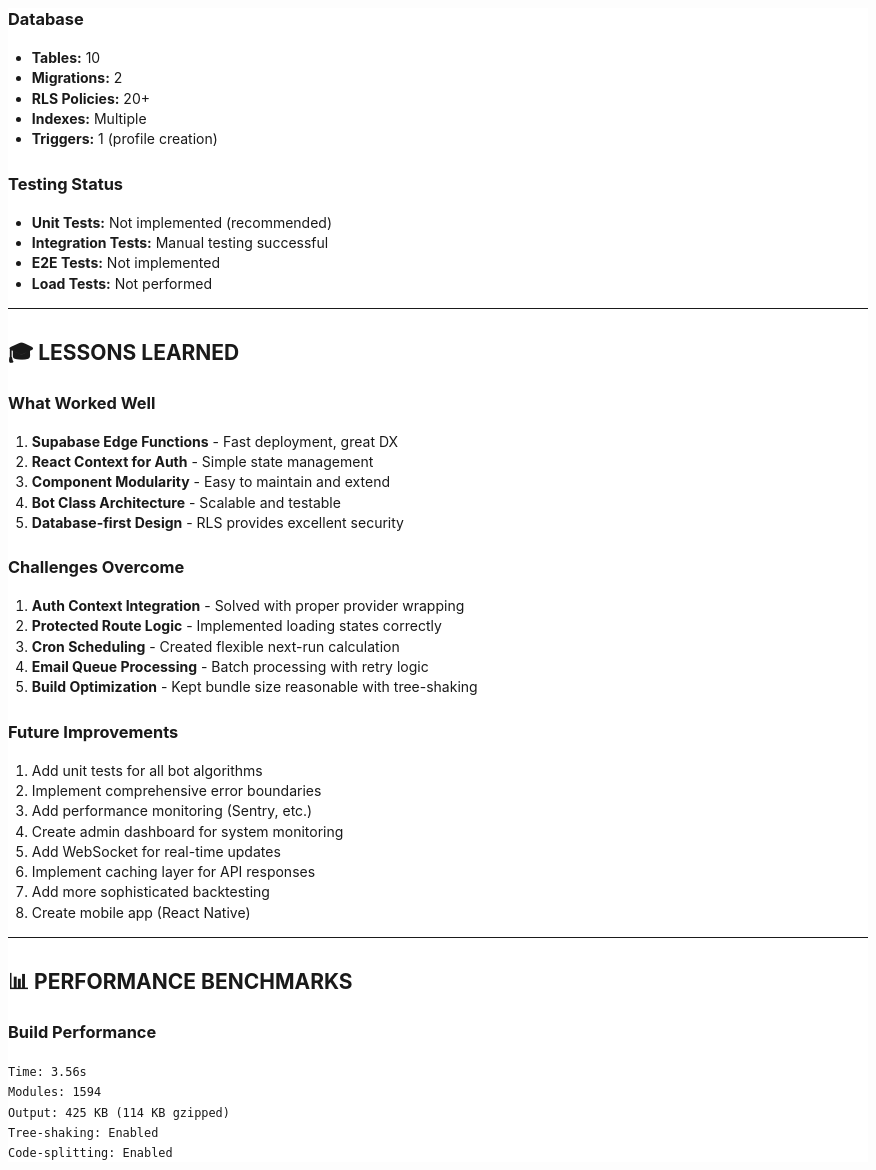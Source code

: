 ### Database
- **Tables:** 10
- **Migrations:** 2
- **RLS Policies:** 20+
- **Indexes:** Multiple
- **Triggers:** 1 (profile creation)

### Testing Status
- **Unit Tests:** Not implemented (recommended)
- **Integration Tests:** Manual testing successful
- **E2E Tests:** Not implemented
- **Load Tests:** Not performed

---

## 🎓 LESSONS LEARNED

### What Worked Well
1. **Supabase Edge Functions** - Fast deployment, great DX
2. **React Context for Auth** - Simple state management
3. **Component Modularity** - Easy to maintain and extend
4. **Bot Class Architecture** - Scalable and testable
5. **Database-first Design** - RLS provides excellent security

### Challenges Overcome
1. **Auth Context Integration** - Solved with proper provider wrapping
2. **Protected Route Logic** - Implemented loading states correctly
3. **Cron Scheduling** - Created flexible next-run calculation
4. **Email Queue Processing** - Batch processing with retry logic
5. **Build Optimization** - Kept bundle size reasonable with tree-shaking

### Future Improvements
1. Add unit tests for all bot algorithms
2. Implement comprehensive error boundaries
3. Add performance monitoring (Sentry, etc.)
4. Create admin dashboard for system monitoring
5. Add WebSocket for real-time updates
6. Implement caching layer for API responses
7. Add more sophisticated backtesting
8. Create mobile app (React Native)

---

## 📊 PERFORMANCE BENCHMARKS

### Build Performance
```
Time: 3.56s
Modules: 1594
Output: 425 KB (114 KB gzipped)
Tree-shaking: Enabled
Code-splitting: Enabled
```
